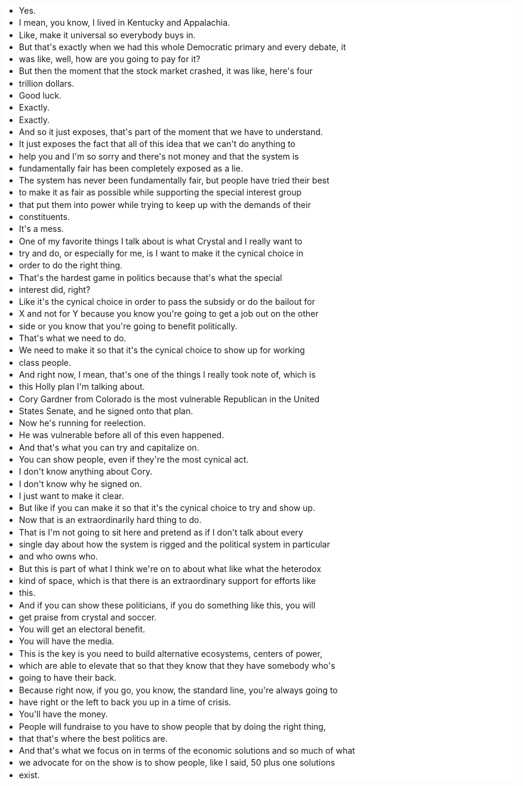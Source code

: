 *  Yes.
*  I mean, you know, I lived in Kentucky and Appalachia.
*  Like, make it universal so everybody buys in.
*  But that's exactly when we had this whole Democratic primary and every debate, it
*  was like, well, how are you going to pay for it?
*  But then the moment that the stock market crashed, it was like, here's four
*  trillion dollars.
*  Good luck.
*  Exactly.
*  Exactly.
*  And so it just exposes, that's part of the moment that we have to understand.
*  It just exposes the fact that all of this idea that we can't do anything to
*  help you and I'm so sorry and there's not money and that the system is
*  fundamentally fair has been completely exposed as a lie.
*  The system has never been fundamentally fair, but people have tried their best
*  to make it as fair as possible while supporting the special interest group
*  that put them into power while trying to keep up with the demands of their
*  constituents.
*  It's a mess.
*  One of my favorite things I talk about is what Crystal and I really want to
*  try and do, or especially for me, is I want to make it the cynical choice in
*  order to do the right thing.
*  That's the hardest game in politics because that's what the special
*  interest did, right?
*  Like it's the cynical choice in order to pass the subsidy or do the bailout for
*  X and not for Y because you know you're going to get a job out on the other
*  side or you know that you're going to benefit politically.
*  That's what we need to do.
*  We need to make it so that it's the cynical choice to show up for working
*  class people.
*  And right now, I mean, that's one of the things I really took note of, which is
*  this Holly plan I'm talking about.
*  Cory Gardner from Colorado is the most vulnerable Republican in the United
*  States Senate, and he signed onto that plan.
*  Now he's running for reelection.
*  He was vulnerable before all of this even happened.
*  And that's what you can try and capitalize on.
*  You can show people, even if they're the most cynical act.
*  I don't know anything about Cory.
*  I don't know why he signed on.
*  I just want to make it clear.
*  But like if you can make it so that it's the cynical choice to try and show up.
*  Now that is an extraordinarily hard thing to do.
*  That is I'm not going to sit here and pretend as if I don't talk about every
*  single day about how the system is rigged and the political system in particular
*  and who owns who.
*  But this is part of what I think we're on to about what like what the heterodox
*  kind of space, which is that there is an extraordinary support for efforts like
*  this.
*  And if you can show these politicians, if you do something like this, you will
*  get praise from crystal and soccer.
*  You will get an electoral benefit.
*  You will have the media.
*  This is the key is you need to build alternative ecosystems, centers of power,
*  which are able to elevate that so that they know that they have somebody who's
*  going to have their back.
*  Because right now, if you go, you know, the standard line, you're always going to
*  have right or the left to back you up in a time of crisis.
*  You'll have the money.
*  People will fundraise to you have to show people that by doing the right thing,
*  that that's where the best politics are.
*  And that's what we focus on in terms of the economic solutions and so much of what
*  we advocate for on the show is to show people, like I said, 50 plus one solutions
*  exist.
